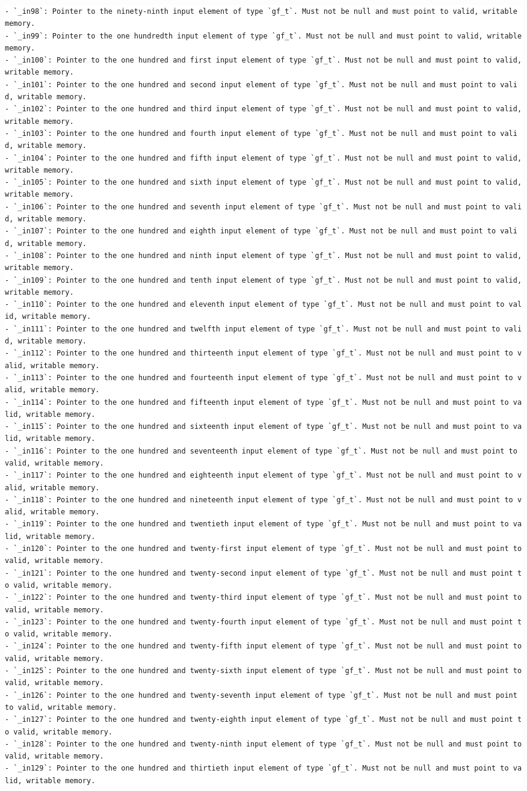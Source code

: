     - `_in98`: Pointer to the ninety-ninth input element of type `gf_t`. Must not be null and must point to valid, writable memory.
    - `_in99`: Pointer to the one hundredth input element of type `gf_t`. Must not be null and must point to valid, writable memory.
    - `_in100`: Pointer to the one hundred and first input element of type `gf_t`. Must not be null and must point to valid, writable memory.
    - `_in101`: Pointer to the one hundred and second input element of type `gf_t`. Must not be null and must point to valid, writable memory.
    - `_in102`: Pointer to the one hundred and third input element of type `gf_t`. Must not be null and must point to valid, writable memory.
    - `_in103`: Pointer to the one hundred and fourth input element of type `gf_t`. Must not be null and must point to valid, writable memory.
    - `_in104`: Pointer to the one hundred and fifth input element of type `gf_t`. Must not be null and must point to valid, writable memory.
    - `_in105`: Pointer to the one hundred and sixth input element of type `gf_t`. Must not be null and must point to valid, writable memory.
    - `_in106`: Pointer to the one hundred and seventh input element of type `gf_t`. Must not be null and must point to valid, writable memory.
    - `_in107`: Pointer to the one hundred and eighth input element of type `gf_t`. Must not be null and must point to valid, writable memory.
    - `_in108`: Pointer to the one hundred and ninth input element of type `gf_t`. Must not be null and must point to valid, writable memory.
    - `_in109`: Pointer to the one hundred and tenth input element of type `gf_t`. Must not be null and must point to valid, writable memory.
    - `_in110`: Pointer to the one hundred and eleventh input element of type `gf_t`. Must not be null and must point to valid, writable memory.
    - `_in111`: Pointer to the one hundred and twelfth input element of type `gf_t`. Must not be null and must point to valid, writable memory.
    - `_in112`: Pointer to the one hundred and thirteenth input element of type `gf_t`. Must not be null and must point to valid, writable memory.
    - `_in113`: Pointer to the one hundred and fourteenth input element of type `gf_t`. Must not be null and must point to valid, writable memory.
    - `_in114`: Pointer to the one hundred and fifteenth input element of type `gf_t`. Must not be null and must point to valid, writable memory.
    - `_in115`: Pointer to the one hundred and sixteenth input element of type `gf_t`. Must not be null and must point to valid, writable memory.
    - `_in116`: Pointer to the one hundred and seventeenth input element of type `gf_t`. Must not be null and must point to valid, writable memory.
    - `_in117`: Pointer to the one hundred and eighteenth input element of type `gf_t`. Must not be null and must point to valid, writable memory.
    - `_in118`: Pointer to the one hundred and nineteenth input element of type `gf_t`. Must not be null and must point to valid, writable memory.
    - `_in119`: Pointer to the one hundred and twentieth input element of type `gf_t`. Must not be null and must point to valid, writable memory.
    - `_in120`: Pointer to the one hundred and twenty-first input element of type `gf_t`. Must not be null and must point to valid, writable memory.
    - `_in121`: Pointer to the one hundred and twenty-second input element of type `gf_t`. Must not be null and must point to valid, writable memory.
    - `_in122`: Pointer to the one hundred and twenty-third input element of type `gf_t`. Must not be null and must point to valid, writable memory.
    - `_in123`: Pointer to the one hundred and twenty-fourth input element of type `gf_t`. Must not be null and must point to valid, writable memory.
    - `_in124`: Pointer to the one hundred and twenty-fifth input element of type `gf_t`. Must not be null and must point to valid, writable memory.
    - `_in125`: Pointer to the one hundred and twenty-sixth input element of type `gf_t`. Must not be null and must point to valid, writable memory.
    - `_in126`: Pointer to the one hundred and twenty-seventh input element of type `gf_t`. Must not be null and must point to valid, writable memory.
    - `_in127`: Pointer to the one hundred and twenty-eighth input element of type `gf_t`. Must not be null and must point to valid, writable memory.
    - `_in128`: Pointer to the one hundred and twenty-ninth input element of type `gf_t`. Must not be null and must point to valid, writable memory.
    - `_in129`: Pointer to the one hundred and thirtieth input element of type `gf_t`. Must not be null and must point to valid, writable memory.